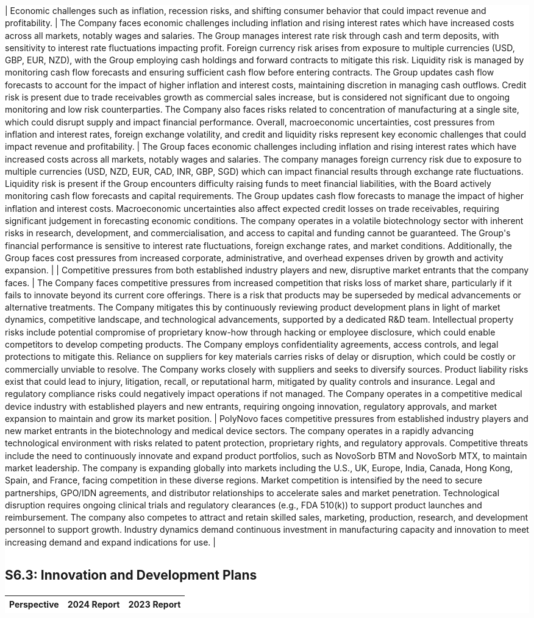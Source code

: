 | Economic challenges such as inflation, recession risks, and shifting consumer behavior that could impact revenue and profitability. | The Company faces economic challenges including inflation and rising interest rates which have increased costs across all markets, notably wages and salaries. The Group manages interest rate risk through cash and term deposits, with sensitivity to interest rate fluctuations impacting profit. Foreign currency risk arises from exposure to multiple currencies (USD, GBP, EUR, NZD), with the Group employing cash holdings and forward contracts to mitigate this risk. Liquidity risk is managed by monitoring cash flow forecasts and ensuring sufficient cash flow before entering contracts. The Group updates cash flow forecasts to account for the impact of higher inflation and interest costs, maintaining discretion in managing cash outflows. Credit risk is present due to trade receivables growth as commercial sales increase, but is considered not significant due to ongoing monitoring and low risk counterparties. The Company also faces risks related to concentration of manufacturing at a single site, which could disrupt supply and impact financial performance. Overall, macroeconomic uncertainties, cost pressures from inflation and interest rates, foreign exchange volatility, and credit and liquidity risks represent key economic challenges that could impact revenue and profitability. | The Group faces economic challenges including inflation and rising interest rates which have increased costs across all markets, notably wages and salaries. The company manages foreign currency risk due to exposure to multiple currencies (USD, NZD, EUR, CAD, INR, GBP, SGD) which can impact financial results through exchange rate fluctuations. Liquidity risk is present if the Group encounters difficulty raising funds to meet financial liabilities, with the Board actively monitoring cash flow forecasts and capital requirements. The Group updates cash flow forecasts to manage the impact of higher inflation and interest costs. Macroeconomic uncertainties also affect expected credit losses on trade receivables, requiring significant judgement in forecasting economic conditions. The company operates in a volatile biotechnology sector with inherent risks in research, development, and commercialisation, and access to capital and funding cannot be guaranteed. The Group's financial performance is sensitive to interest rate fluctuations, foreign exchange rates, and market conditions. Additionally, the Group faces cost pressures from increased corporate, administrative, and overhead expenses driven by growth and activity expansion. |
| Competitive pressures from both established industry players and new, disruptive market entrants that the company faces. | The Company faces competitive pressures from increased competition that risks loss of market share, particularly if it fails to innovate beyond its current core offerings. There is a risk that products may be superseded by medical advancements or alternative treatments. The Company mitigates this by continuously reviewing product development plans in light of market dynamics, competitive landscape, and technological advancements, supported by a dedicated R&D team. Intellectual property risks include potential compromise of proprietary know-how through hacking or employee disclosure, which could enable competitors to develop competing products. The Company employs confidentiality agreements, access controls, and legal protections to mitigate this. Reliance on suppliers for key materials carries risks of delay or disruption, which could be costly or commercially unviable to resolve. The Company works closely with suppliers and seeks to diversify sources. Product liability risks exist that could lead to injury, litigation, recall, or reputational harm, mitigated by quality controls and insurance. Legal and regulatory compliance risks could negatively impact operations if not managed. The Company operates in a competitive medical device industry with established players and new entrants, requiring ongoing innovation, regulatory approvals, and market expansion to maintain and grow its market position. | PolyNovo faces competitive pressures from established industry players and new market entrants in the biotechnology and medical device sectors. The company operates in a rapidly advancing technological environment with risks related to patent protection, proprietary rights, and regulatory approvals. Competitive threats include the need to continuously innovate and expand product portfolios, such as NovoSorb BTM and NovoSorb MTX, to maintain market leadership. The company is expanding globally into markets including the U.S., UK, Europe, India, Canada, Hong Kong, Spain, and France, facing competition in these diverse regions. Market competition is intensified by the need to secure partnerships, GPO/IDN agreements, and distributor relationships to accelerate sales and market penetration. Technological disruption requires ongoing clinical trials and regulatory clearances (e.g., FDA 510(k)) to support product launches and reimbursement. The company also competes to attract and retain skilled sales, marketing, production, research, and development personnel to support growth. Industry dynamics demand continuous investment in manufacturing capacity and innovation to meet increasing demand and expand indications for use. |


## S6.3: Innovation and Development Plans

| Perspective | 2024 Report | 2023 Report |
| :---- | :---- | :---- |
